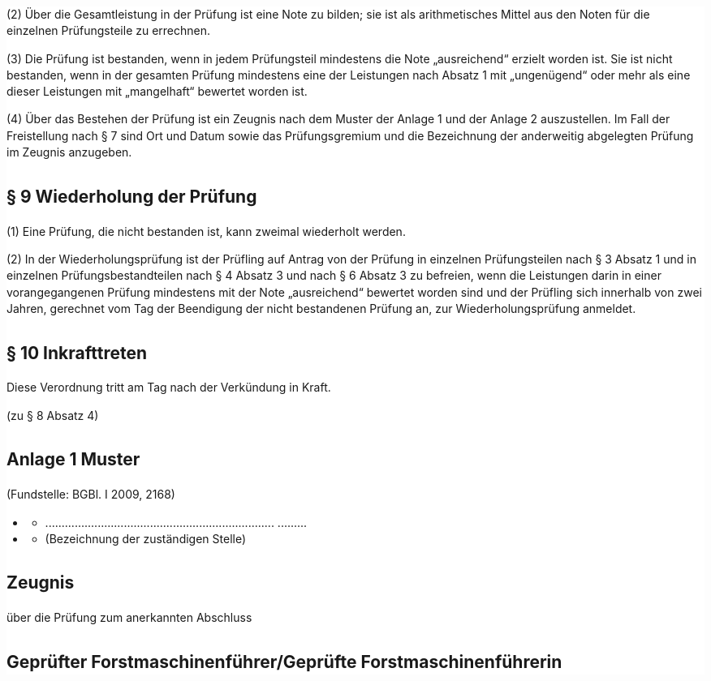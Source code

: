 (2) Über die Gesamtleistung in der Prüfung ist eine Note zu bilden;
sie ist als arithmetisches Mittel aus den Noten für die einzelnen
Prüfungsteile zu errechnen.

(3) Die Prüfung ist bestanden, wenn in jedem Prüfungsteil mindestens
die Note „ausreichend“ erzielt worden ist. Sie ist nicht bestanden,
wenn in der gesamten Prüfung mindestens eine der Leistungen nach
Absatz 1 mit „ungenügend“ oder mehr als eine dieser Leistungen mit
„mangelhaft“ bewertet worden ist.

(4) Über das Bestehen der Prüfung ist ein Zeugnis nach dem Muster der
Anlage 1 und der Anlage 2 auszustellen. Im Fall der Freistellung nach
§ 7 sind Ort und Datum sowie das Prüfungsgremium und die Bezeichnung
der anderweitig abgelegten Prüfung im Zeugnis anzugeben.


## § 9 Wiederholung der Prüfung

(1) Eine Prüfung, die nicht bestanden ist, kann zweimal wiederholt
werden.

(2) In der Wiederholungsprüfung ist der Prüfling auf Antrag von der
Prüfung in einzelnen Prüfungsteilen nach § 3 Absatz 1 und in einzelnen
Prüfungsbestandteilen nach § 4 Absatz 3 und nach § 6 Absatz 3 zu
befreien, wenn die Leistungen darin in einer vorangegangenen Prüfung
mindestens mit der Note „ausreichend“ bewertet worden sind und der
Prüfling sich innerhalb von zwei Jahren, gerechnet vom Tag der
Beendigung der nicht bestandenen Prüfung an, zur Wiederholungsprüfung
anmeldet.


## § 10 Inkrafttreten

Diese Verordnung tritt am Tag nach der Verkündung in Kraft.

(zu § 8 Absatz 4)

## Anlage 1 Muster

(Fundstelle: BGBl. I 2009, 2168)

*    *   ......................................................................
        .........


*    *   (Bezeichnung der zuständigen Stelle)



## Zeugnis

über die Prüfung zum anerkannten Abschluss
## Geprüfter Forstmaschinenführer/Geprüfte Forstmaschinenführerin
